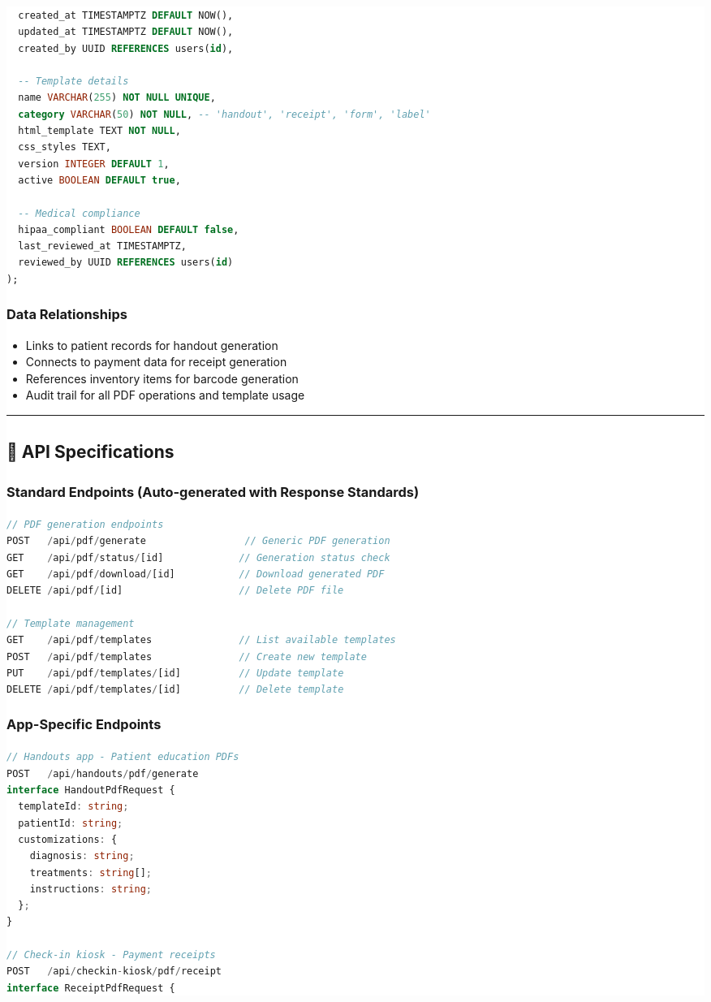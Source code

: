 ```sql
  created_at TIMESTAMPTZ DEFAULT NOW(),
  updated_at TIMESTAMPTZ DEFAULT NOW(),
  created_by UUID REFERENCES users(id),
  
  -- Template details
  name VARCHAR(255) NOT NULL UNIQUE,
  category VARCHAR(50) NOT NULL, -- 'handout', 'receipt', 'form', 'label'
  html_template TEXT NOT NULL,
  css_styles TEXT,
  version INTEGER DEFAULT 1,
  active BOOLEAN DEFAULT true,
  
  -- Medical compliance
  hipaa_compliant BOOLEAN DEFAULT false,
  last_reviewed_at TIMESTAMPTZ,
  reviewed_by UUID REFERENCES users(id)
);
```

### **Data Relationships**
- Links to patient records for handout generation
- Connects to payment data for receipt generation
- References inventory items for barcode generation
- Audit trail for all PDF operations and template usage

---

## 🔌 API Specifications

### **Standard Endpoints (Auto-generated with Response Standards)**
```typescript
// PDF generation endpoints
POST   /api/pdf/generate                 // Generic PDF generation
GET    /api/pdf/status/[id]             // Generation status check
GET    /api/pdf/download/[id]           // Download generated PDF
DELETE /api/pdf/[id]                    // Delete PDF file

// Template management
GET    /api/pdf/templates               // List available templates
POST   /api/pdf/templates               // Create new template
PUT    /api/pdf/templates/[id]          // Update template
DELETE /api/pdf/templates/[id]          // Delete template
```

### **App-Specific Endpoints**
```typescript
// Handouts app - Patient education PDFs
POST   /api/handouts/pdf/generate
interface HandoutPdfRequest {
  templateId: string;
  patientId: string;
  customizations: {
    diagnosis: string;
    treatments: string[];
    instructions: string;
  };
}

// Check-in kiosk - Payment receipts
POST   /api/checkin-kiosk/pdf/receipt
interface ReceiptPdfRequest {
```
